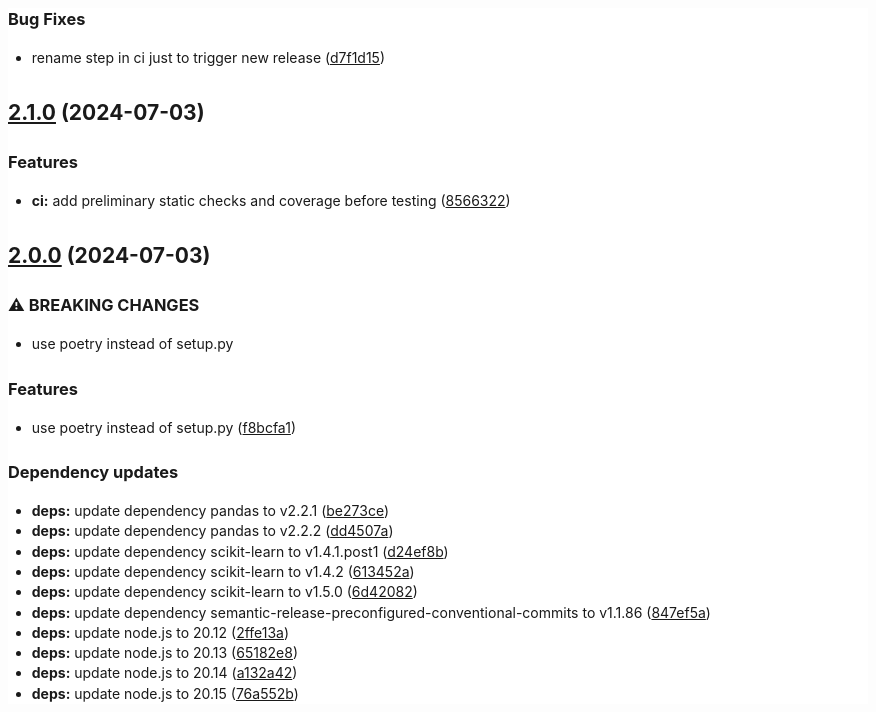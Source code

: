 
### Bug Fixes

* rename step in ci just to trigger new release ([d7f1d15](https://github.com/aequitas-aod/template-python-project-poetry/commit/d7f1d15e0bb590431099752e0b8529d9934df062))

## [2.1.0](https://github.com/aequitas-aod/template-python-project-poetry/compare/2.0.0...2.1.0) (2024-07-03)


### Features

* **ci:** add preliminary static checks and coverage before testing ([8566322](https://github.com/aequitas-aod/template-python-project-poetry/commit/8566322028fcfa92188be58627b13362dfa9b106))

## [2.0.0](https://github.com/aequitas-aod/template-python-project-poetry/compare/1.0.1...2.0.0) (2024-07-03)


### ⚠ BREAKING CHANGES

* use poetry instead of setup.py

### Features

* use poetry instead of setup.py ([f8bcfa1](https://github.com/aequitas-aod/template-python-project-poetry/commit/f8bcfa14bf7992b16e77929b6f5112dd7f977383))


### Dependency updates

* **deps:** update dependency pandas to v2.2.1 ([be273ce](https://github.com/aequitas-aod/template-python-project-poetry/commit/be273ce0d591432389c5da7d8bee343079db4871))
* **deps:** update dependency pandas to v2.2.2 ([dd4507a](https://github.com/aequitas-aod/template-python-project-poetry/commit/dd4507a5ae73bd2019729786dcbadb051a024049))
* **deps:** update dependency scikit-learn to v1.4.1.post1 ([d24ef8b](https://github.com/aequitas-aod/template-python-project-poetry/commit/d24ef8bc4bedf055630f95eb04a6db1833b3d4d7))
* **deps:** update dependency scikit-learn to v1.4.2 ([613452a](https://github.com/aequitas-aod/template-python-project-poetry/commit/613452a825e12cb0f5f2962e6ba5dd22dadf058a))
* **deps:** update dependency scikit-learn to v1.5.0 ([6d42082](https://github.com/aequitas-aod/template-python-project-poetry/commit/6d4208275a45736a4d4161dc88324aa3f6ca2b86))
* **deps:** update dependency semantic-release-preconfigured-conventional-commits to v1.1.86 ([847ef5a](https://github.com/aequitas-aod/template-python-project-poetry/commit/847ef5a1ee00d72a7eb330d7f089c3130ced26ff))
* **deps:** update node.js to 20.12 ([2ffe13a](https://github.com/aequitas-aod/template-python-project-poetry/commit/2ffe13aeba2daea05735531926badafc0c6e78e2))
* **deps:** update node.js to 20.13 ([65182e8](https://github.com/aequitas-aod/template-python-project-poetry/commit/65182e88da58a8ad06bffb712572e388309767c2))
* **deps:** update node.js to 20.14 ([a132a42](https://github.com/aequitas-aod/template-python-project-poetry/commit/a132a42cf67d01fdf79778ffde824fb3300527ac))
* **deps:** update node.js to 20.15 ([76a552b](https://github.com/aequitas-aod/template-python-project-poetry/commit/76a552bc42965f6ee23754065b2673403b26a91c))
